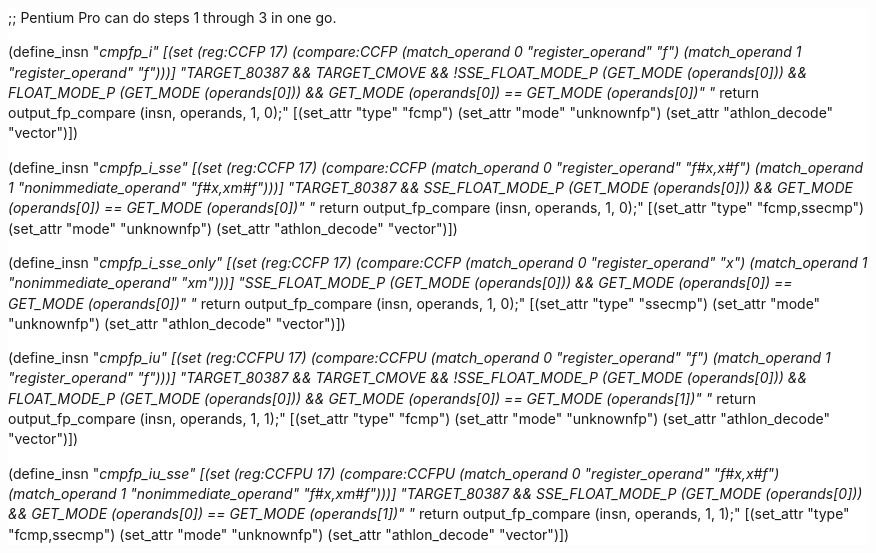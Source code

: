 ;; Pentium Pro can do steps 1 through 3 in one go.

(define_insn "*cmpfp_i"
  [(set (reg:CCFP 17)
	(compare:CCFP (match_operand 0 "register_operand" "f")
		      (match_operand 1 "register_operand" "f")))]
  "TARGET_80387 && TARGET_CMOVE
   && !SSE_FLOAT_MODE_P (GET_MODE (operands[0]))
   && FLOAT_MODE_P (GET_MODE (operands[0]))
   && GET_MODE (operands[0]) == GET_MODE (operands[0])"
  "* return output_fp_compare (insn, operands, 1, 0);"
  [(set_attr "type" "fcmp")
   (set_attr "mode" "unknownfp")
   (set_attr "athlon_decode" "vector")])

(define_insn "*cmpfp_i_sse"
  [(set (reg:CCFP 17)
	(compare:CCFP (match_operand 0 "register_operand" "f#x,x#f")
		      (match_operand 1 "nonimmediate_operand" "f#x,xm#f")))]
  "TARGET_80387
   && SSE_FLOAT_MODE_P (GET_MODE (operands[0]))
   && GET_MODE (operands[0]) == GET_MODE (operands[0])"
  "* return output_fp_compare (insn, operands, 1, 0);"
  [(set_attr "type" "fcmp,ssecmp")
   (set_attr "mode" "unknownfp")
   (set_attr "athlon_decode" "vector")])

(define_insn "*cmpfp_i_sse_only"
  [(set (reg:CCFP 17)
	(compare:CCFP (match_operand 0 "register_operand" "x")
		      (match_operand 1 "nonimmediate_operand" "xm")))]
  "SSE_FLOAT_MODE_P (GET_MODE (operands[0]))
   && GET_MODE (operands[0]) == GET_MODE (operands[0])"
  "* return output_fp_compare (insn, operands, 1, 0);"
  [(set_attr "type" "ssecmp")
   (set_attr "mode" "unknownfp")
   (set_attr "athlon_decode" "vector")])

(define_insn "*cmpfp_iu"
  [(set (reg:CCFPU 17)
	(compare:CCFPU (match_operand 0 "register_operand" "f")
		       (match_operand 1 "register_operand" "f")))]
  "TARGET_80387 && TARGET_CMOVE
   && !SSE_FLOAT_MODE_P (GET_MODE (operands[0]))
   && FLOAT_MODE_P (GET_MODE (operands[0]))
   && GET_MODE (operands[0]) == GET_MODE (operands[1])"
  "* return output_fp_compare (insn, operands, 1, 1);"
  [(set_attr "type" "fcmp")
   (set_attr "mode" "unknownfp")
   (set_attr "athlon_decode" "vector")])

(define_insn "*cmpfp_iu_sse"
  [(set (reg:CCFPU 17)
	(compare:CCFPU (match_operand 0 "register_operand" "f#x,x#f")
		       (match_operand 1 "nonimmediate_operand" "f#x,xm#f")))]
  "TARGET_80387
   && SSE_FLOAT_MODE_P (GET_MODE (operands[0]))
   && GET_MODE (operands[0]) == GET_MODE (operands[1])"
  "* return output_fp_compare (insn, operands, 1, 1);"
  [(set_attr "type" "fcmp,ssecmp")
   (set_attr "mode" "unknownfp")
   (set_attr "athlon_decode" "vector")])
